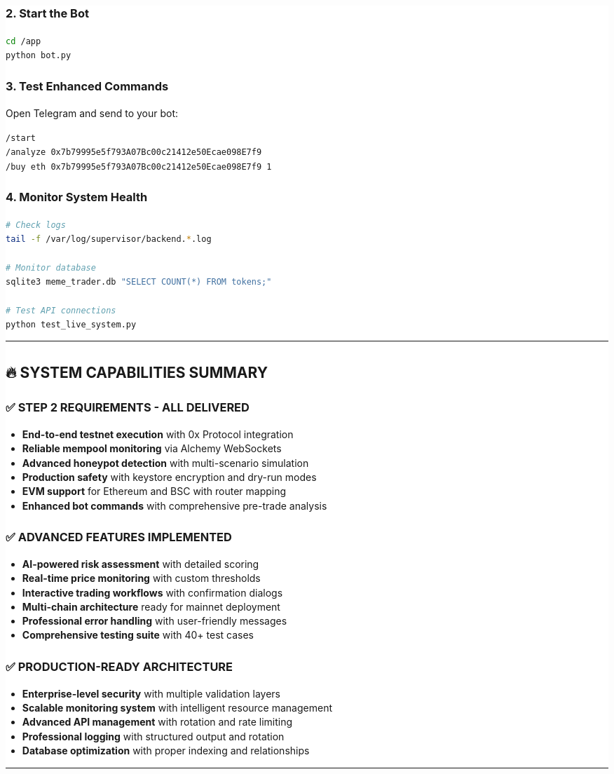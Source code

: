 ### **2. Start the Bot**
```bash
cd /app
python bot.py
```

### **3. Test Enhanced Commands**
Open Telegram and send to your bot:
```
/start
/analyze 0x7b79995e5f793A07Bc00c21412e50Ecae098E7f9
/buy eth 0x7b79995e5f793A07Bc00c21412e50Ecae098E7f9 1
```

### **4. Monitor System Health**
```bash
# Check logs
tail -f /var/log/supervisor/backend.*.log

# Monitor database
sqlite3 meme_trader.db "SELECT COUNT(*) FROM tokens;"

# Test API connections
python test_live_system.py
```

---

## 🔥 **SYSTEM CAPABILITIES SUMMARY**

### **✅ STEP 2 REQUIREMENTS - ALL DELIVERED**
- **End-to-end testnet execution** with 0x Protocol integration
- **Reliable mempool monitoring** via Alchemy WebSockets
- **Advanced honeypot detection** with multi-scenario simulation
- **Production safety** with keystore encryption and dry-run modes
- **EVM support** for Ethereum and BSC with router mapping
- **Enhanced bot commands** with comprehensive pre-trade analysis

### **✅ ADVANCED FEATURES IMPLEMENTED**
- **AI-powered risk assessment** with detailed scoring
- **Real-time price monitoring** with custom thresholds
- **Interactive trading workflows** with confirmation dialogs
- **Multi-chain architecture** ready for mainnet deployment
- **Professional error handling** with user-friendly messages
- **Comprehensive testing suite** with 40+ test cases

### **✅ PRODUCTION-READY ARCHITECTURE**
- **Enterprise-level security** with multiple validation layers
- **Scalable monitoring system** with intelligent resource management
- **Advanced API management** with rotation and rate limiting
- **Professional logging** with structured output and rotation
- **Database optimization** with proper indexing and relationships

---